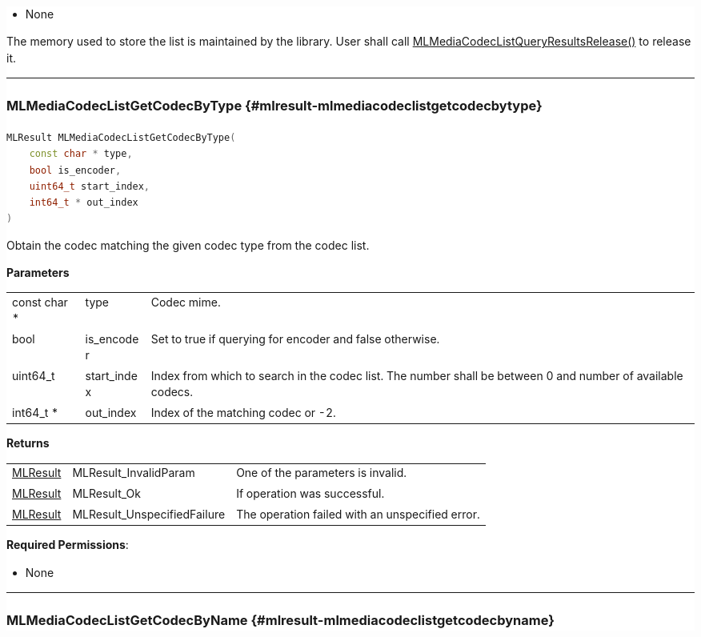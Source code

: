   * None 


The memory used to store the list is maintained by the library. User shall call [MLMediaCodecListQueryResultsRelease()](/api-ref/api/Modules/group___media_player/group___media_player.md#mlresult-mlmediacodeclistqueryresultsrelease) to release it.





-----------

### MLMediaCodecListGetCodecByType {#mlresult-mlmediacodeclistgetcodecbytype}

```cpp
MLResult MLMediaCodecListGetCodecByType(
    const char * type,
    bool is_encoder,
    uint64_t start_index,
    int64_t * out_index
)
```

Obtain the codec matching the given codec type from the codec list. 

**Parameters**

|  |   |   |
|--|--|--|
| const char * |type|Codec mime. |
| bool |is_encoder|Set to true if querying for encoder and false otherwise. |
| uint64_t |start_index|Index from which to search in the codec list. The number shall be between 0 and number of available codecs. |
| int64_t * |out_index|Index of the matching codec or -2.|

**Returns**

|  |   |   |
|--|--|--|
| [MLResult](/api-ref/api/Modules/group___platform/group___platform.md#int32-t-mlresult) |MLResult_InvalidParam|One of the parameters is invalid. |
| [MLResult](/api-ref/api/Modules/group___platform/group___platform.md#int32-t-mlresult) |MLResult_Ok|If operation was successful. |
| [MLResult](/api-ref/api/Modules/group___platform/group___platform.md#int32-t-mlresult) |MLResult_UnspecifiedFailure|The operation failed with an unspecified error.|
**Required Permissions**:

  * None 






-----------

### MLMediaCodecListGetCodecByName {#mlresult-mlmediacodeclistgetcodecbyname}
